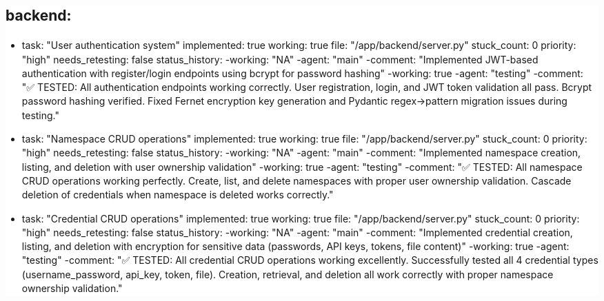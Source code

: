 ## backend:
  - task: "User authentication system"
    implemented: true
    working: true
    file: "/app/backend/server.py"
    stuck_count: 0
    priority: "high"
    needs_retesting: false
    status_history:
        -working: "NA"
        -agent: "main"
        -comment: "Implemented JWT-based authentication with register/login endpoints using bcrypt for password hashing"
        -working: true
        -agent: "testing"
        -comment: "✅ TESTED: All authentication endpoints working correctly. User registration, login, and JWT token validation all pass. Bcrypt password hashing verified. Fixed Fernet encryption key generation and Pydantic regex->pattern migration issues during testing."

  - task: "Namespace CRUD operations"
    implemented: true
    working: true
    file: "/app/backend/server.py"
    stuck_count: 0
    priority: "high"
    needs_retesting: false
    status_history:
        -working: "NA"
        -agent: "main"
        -comment: "Implemented namespace creation, listing, and deletion with user ownership validation"
        -working: true
        -agent: "testing"
        -comment: "✅ TESTED: All namespace CRUD operations working perfectly. Create, list, and delete namespaces with proper user ownership validation. Cascade deletion of credentials when namespace is deleted works correctly."

  - task: "Credential CRUD operations"
    implemented: true
    working: true
    file: "/app/backend/server.py"
    stuck_count: 0
    priority: "high"
    needs_retesting: false
    status_history:
        -working: "NA"
        -agent: "main"
        -comment: "Implemented credential creation, listing, and deletion with encryption for sensitive data (passwords, API keys, tokens, file content)"
        -working: true
        -agent: "testing"
        -comment: "✅ TESTED: All credential CRUD operations working excellently. Successfully tested all 4 credential types (username_password, api_key, token, file). Creation, retrieval, and deletion all work correctly with proper namespace ownership validation."

